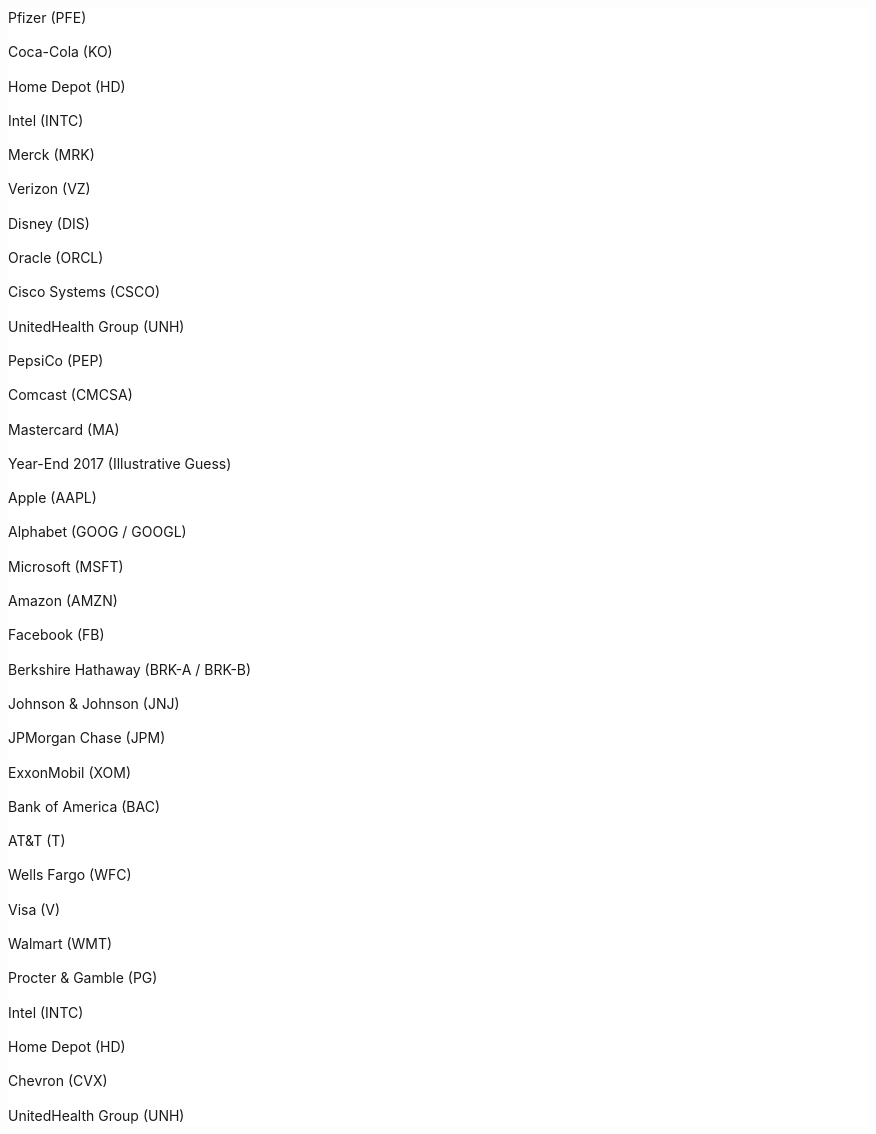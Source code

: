 Pfizer (PFE)

Coca-Cola (KO)

Home Depot (HD)

Intel (INTC)

Merck (MRK)

Verizon (VZ)

Disney (DIS)

Oracle (ORCL)

Cisco Systems (CSCO)

UnitedHealth Group (UNH)

PepsiCo (PEP)

Comcast (CMCSA)

Mastercard (MA)

Year-End 2017 (Illustrative Guess)

Apple (AAPL)

Alphabet (GOOG / GOOGL)

Microsoft (MSFT)

Amazon (AMZN)

Facebook (FB)

Berkshire Hathaway (BRK-A / BRK-B)

Johnson & Johnson (JNJ)

JPMorgan Chase (JPM)

ExxonMobil (XOM)

Bank of America (BAC)

AT&T (T)

Wells Fargo (WFC)

Visa (V)

Walmart (WMT)

Procter & Gamble (PG)

Intel (INTC)

Home Depot (HD)

Chevron (CVX)

UnitedHealth Group (UNH)
